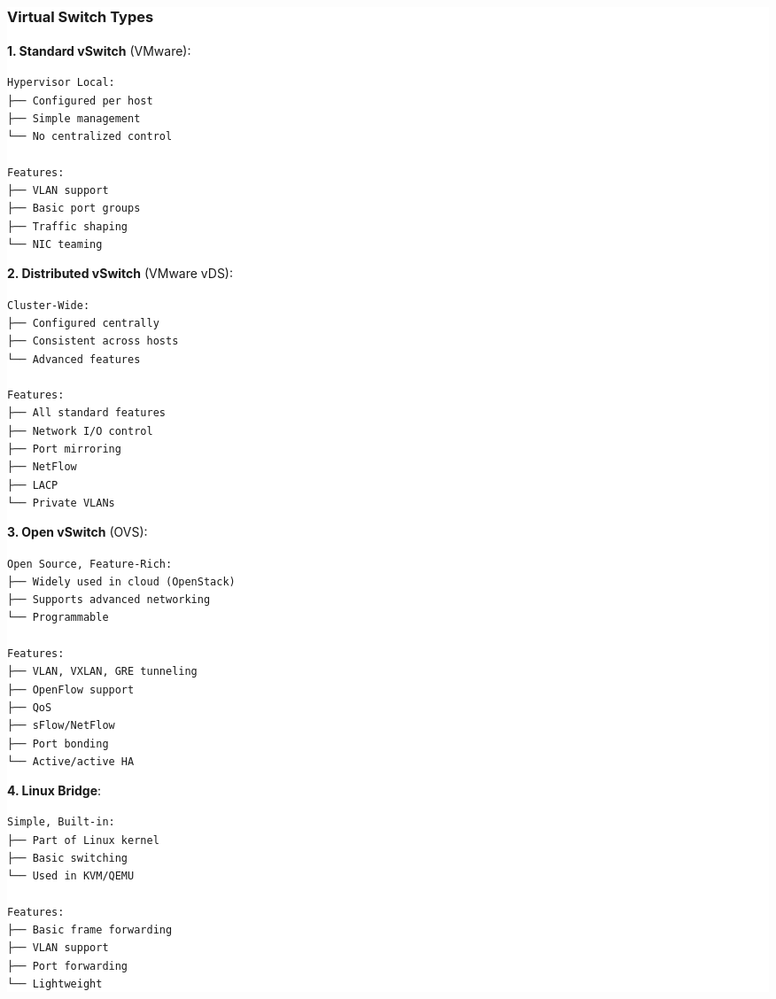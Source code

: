 ### Virtual Switch Types

**1. Standard vSwitch** (VMware):
```
Hypervisor Local:
├── Configured per host
├── Simple management
└── No centralized control

Features:
├── VLAN support
├── Basic port groups
├── Traffic shaping
└── NIC teaming
```

**2. Distributed vSwitch** (VMware vDS):
```
Cluster-Wide:
├── Configured centrally
├── Consistent across hosts
└── Advanced features

Features:
├── All standard features
├── Network I/O control
├── Port mirroring
├── NetFlow
├── LACP
└── Private VLANs
```

**3. Open vSwitch** (OVS):
```
Open Source, Feature-Rich:
├── Widely used in cloud (OpenStack)
├── Supports advanced networking
└── Programmable

Features:
├── VLAN, VXLAN, GRE tunneling
├── OpenFlow support
├── QoS
├── sFlow/NetFlow
├── Port bonding
└── Active/active HA
```

**4. Linux Bridge**:
```
Simple, Built-in:
├── Part of Linux kernel
├── Basic switching
└── Used in KVM/QEMU

Features:
├── Basic frame forwarding
├── VLAN support
├── Port forwarding
└── Lightweight
```
